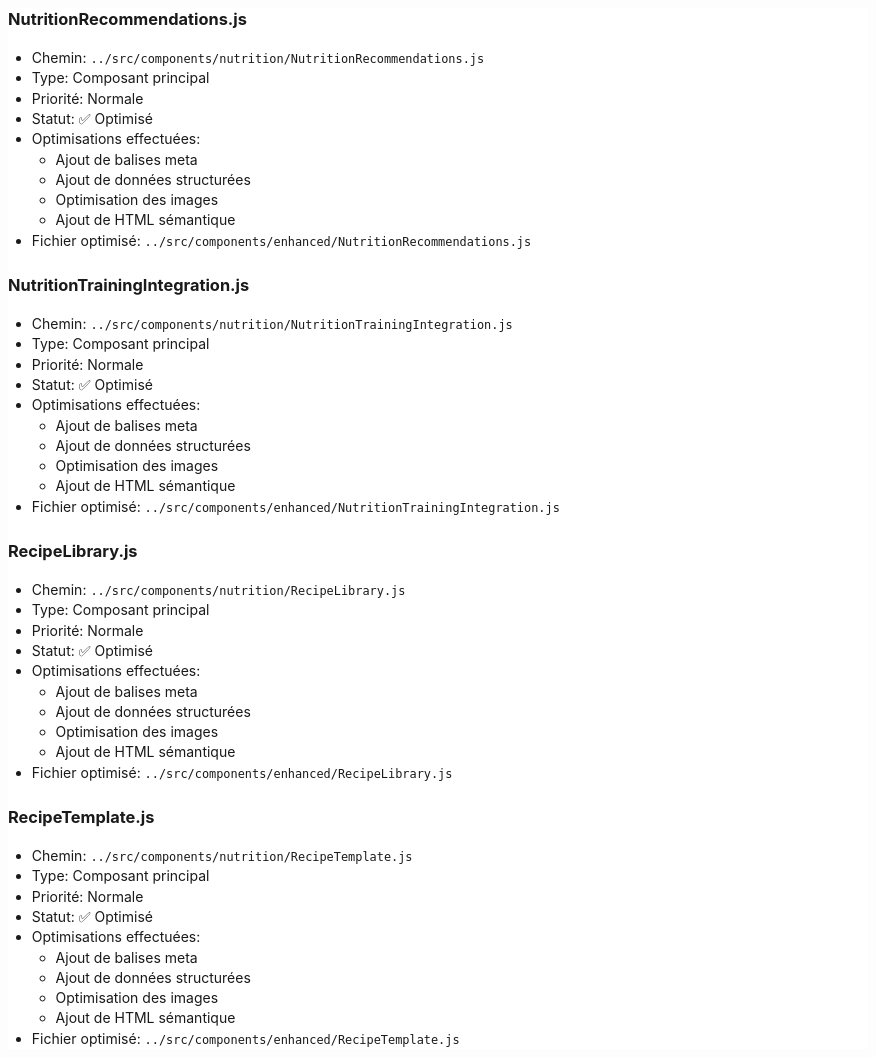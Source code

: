### NutritionRecommendations.js

- Chemin: `../src/components/nutrition/NutritionRecommendations.js`
- Type: Composant principal
- Priorité: Normale
- Statut: ✅ Optimisé
- Optimisations effectuées:
  - Ajout de balises meta
  - Ajout de données structurées
  - Optimisation des images
  - Ajout de HTML sémantique
- Fichier optimisé: `../src/components/enhanced/NutritionRecommendations.js`

### NutritionTrainingIntegration.js

- Chemin: `../src/components/nutrition/NutritionTrainingIntegration.js`
- Type: Composant principal
- Priorité: Normale
- Statut: ✅ Optimisé
- Optimisations effectuées:
  - Ajout de balises meta
  - Ajout de données structurées
  - Optimisation des images
  - Ajout de HTML sémantique
- Fichier optimisé: `../src/components/enhanced/NutritionTrainingIntegration.js`

### RecipeLibrary.js

- Chemin: `../src/components/nutrition/RecipeLibrary.js`
- Type: Composant principal
- Priorité: Normale
- Statut: ✅ Optimisé
- Optimisations effectuées:
  - Ajout de balises meta
  - Ajout de données structurées
  - Optimisation des images
  - Ajout de HTML sémantique
- Fichier optimisé: `../src/components/enhanced/RecipeLibrary.js`

### RecipeTemplate.js

- Chemin: `../src/components/nutrition/RecipeTemplate.js`
- Type: Composant principal
- Priorité: Normale
- Statut: ✅ Optimisé
- Optimisations effectuées:
  - Ajout de balises meta
  - Ajout de données structurées
  - Optimisation des images
  - Ajout de HTML sémantique
- Fichier optimisé: `../src/components/enhanced/RecipeTemplate.js`
